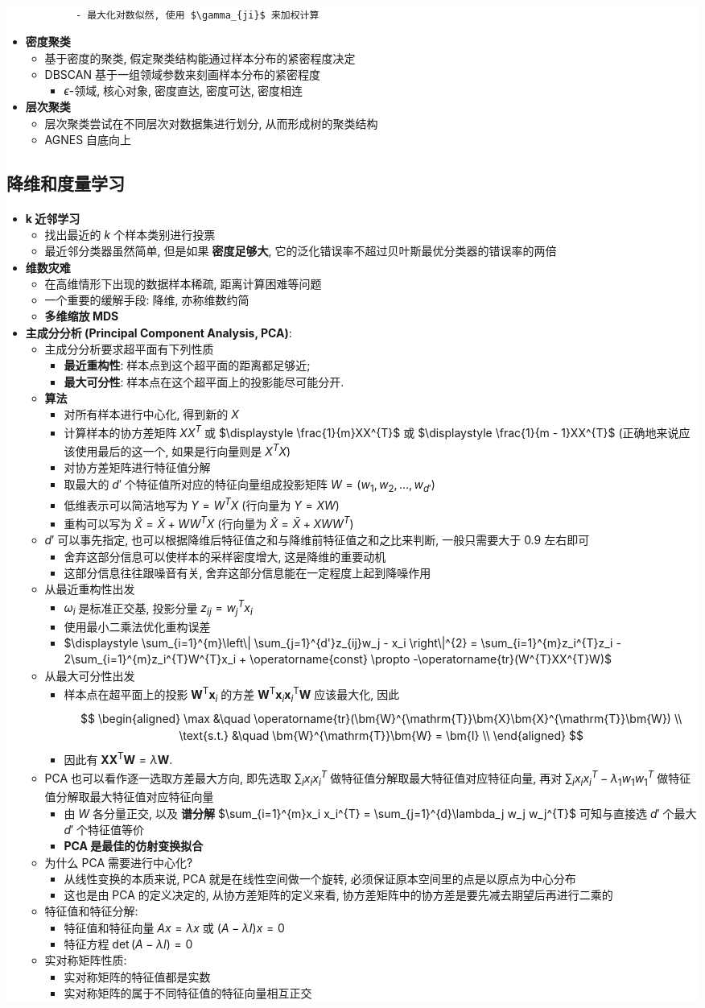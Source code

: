                 - 最大化对数似然, 使用 $\gamma_{ji}$ 来加权计算
- **密度聚类**
    - 基于密度的聚类, 假定聚类结构能通过样本分布的紧密程度决定
    - DBSCAN 基于一组领域参数来刻画样本分布的紧密程度
        - $\epsilon$-领域, 核心对象, 密度直达, 密度可达, 密度相连
- **层次聚类**
    - 层次聚类尝试在不同层次对数据集进行划分, 从而形成树的聚类结构
    - AGNES 自底向上


## 降维和度量学习

- **k 近邻学习**
    - 找出最近的 $k$ 个样本类别进行投票
    - 最近邻分类器虽然简单, 但是如果 **密度足够大**, 它的泛化错误率不超过贝叶斯最优分类器的错误率的两倍
- **维数灾难**
    - 在高维情形下出现的数据样本稀疏, 距离计算困难等问题
    - 一个重要的缓解手段: 降维, 亦称维数约简
    - **多维缩放 MDS**
- **主成分分析 (Principal Component Analysis, PCA)**:
    - 主成分分析要求超平面有下列性质
        - **最近重构性**: 样本点到这个超平面的距离都足够近;
        - **最大可分性**: 样本点在这个超平面上的投影能尽可能分开.
    - **算法**
        - 对所有样本进行中心化, 得到新的 $X$
        - 计算样本的协方差矩阵 $XX^{T}$ 或 $\displaystyle \frac{1}{m}XX^{T}$ 或 $\displaystyle \frac{1}{m - 1}XX^{T}$ (正确地来说应该使用最后的这一个, 如果是行向量则是 $X^{T}X$)
        - 对协方差矩阵进行特征值分解
        - 取最大的 $d'$ 个特征值所对应的特征向量组成投影矩阵 $W = (w_1, w_2, \ldots, w_{d'})$
        - 低维表示可以简洁地写为 $Y = W^{T}X$ (行向量为 $Y = XW$)
        - 重构可以写为 $\hat{X} = \bar{X} + WW^{T}X$ (行向量为 $\hat{X} = \bar{X} + XWW^{T}$)
    - $d'$ 可以事先指定, 也可以根据降维后特征值之和与降维前特征值之和之比来判断, 一般只需要大于 0.9 左右即可
        - 舍弃这部分信息可以使样本的采样密度增大, 这是降维的重要动机
        - 这部分信息往往跟噪音有关, 舍弃这部分信息能在一定程度上起到降噪作用
    - 从最近重构性出发
        - $\omega_i$ 是标准正交基, 投影分量 $z_{ij} = w_j^{T}x_i$
        - 使用最小二乘法优化重构误差
        - $\displaystyle \sum_{i=1}^{m}\left\| \sum_{j=1}^{d'}z_{ij}w_j - x_i \right\|^{2} = \sum_{i=1}^{m}z_i^{T}z_i - 2\sum_{i=1}^{m}z_i^{T}W^{T}x_i + \operatorname{const} \propto -\operatorname{tr}(W^{T}XX^{T}W)$
    - 从最大可分性出发
        - 样本点在超平面上的投影 $\bm{W}^{\mathrm{T}}\bm{x}_i$ 的方差 $\bm{W}^{\mathrm{T}}\bm{x}_i\bm{x}_i^{\mathrm{T}}\bm{W}$ 应该最大化, 因此
        $$
        \begin{aligned}
        \max &\quad \operatorname{tr}(\bm{W}^{\mathrm{T}}\bm{X}\bm{X}^{\mathrm{T}}\bm{W})  \\
        \text{s.t.} &\quad \bm{W}^{\mathrm{T}}\bm{W} = \bm{I}  \\
        \end{aligned}
        $$
        - 因此有 $\bm{X}\bm{X}^{\mathrm{T}}\bm{W} = \lambda \bm{W}$.
    - PCA 也可以看作逐一选取方差最大方向, 即先选取 $\sum_{i}x_i x_i^{T}$ 做特征值分解取最大特征值对应特征向量, 再对 $\sum_{i}x_i x_i^{T} - \lambda_1 w_1 w_1^{T}$ 做特征值分解取最大特征值对应特征向量
        - 由 $W$ 各分量正交, 以及 **谱分解** $\sum_{i=1}^{m}x_i x_i^{T} = \sum_{j=1}^{d}\lambda_j w_j w_j^{T}$ 可知与直接选 $d'$ 个最大 $d'$ 个特征值等价
        - **PCA 是最佳的仿射变换拟合**
    - 为什么 PCA 需要进行中心化?
        - 从线性变换的本质来说, PCA 就是在线性空间做一个旋转, 必须保证原本空间里的点是以原点为中心分布
        - 这也是由 PCA 的定义决定的, 从协方差矩阵的定义来看, 协方差矩阵中的协方差是要先减去期望后再进行二乘的
    - 特征值和特征分解:
        - 特征值和特征向量 $Ax = \lambda x$ 或 $(A - \lambda I) x = 0$
        - 特征方程 $\det(A - \lambda I) = 0$
    - 实对称矩阵性质:
        - 实对称矩阵的特征值都是实数
        - 实对称矩阵的属于不同特征值的特征向量相互正交